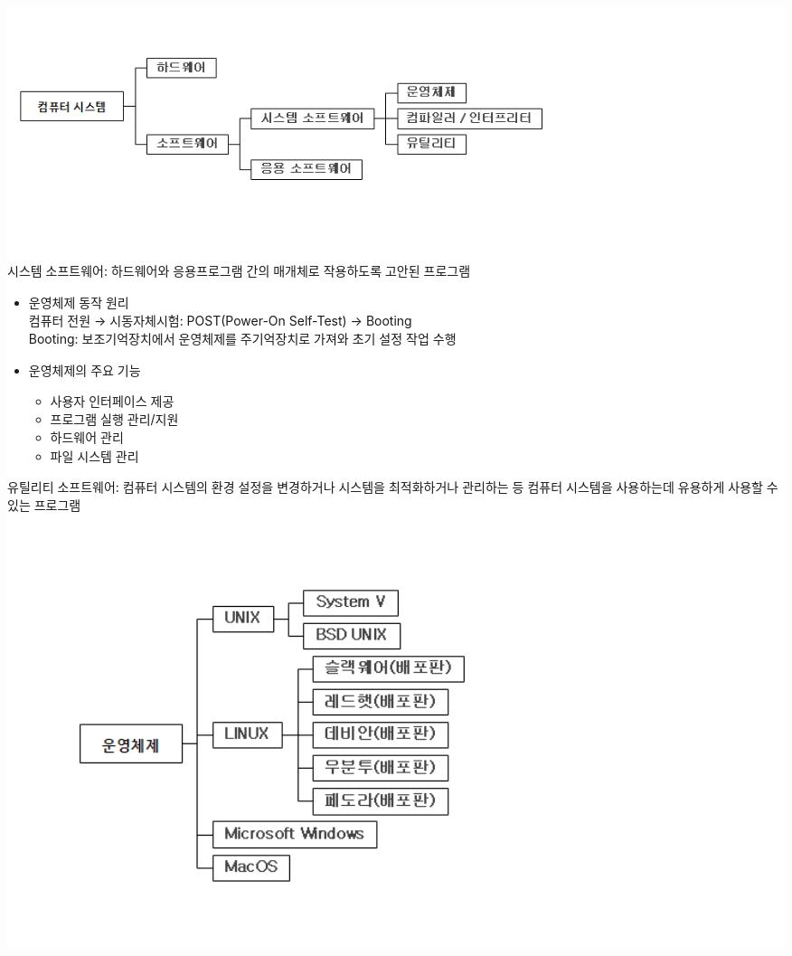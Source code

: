 <img src="/assets/img/understandingComputer/4.png" width="600px">  

<br/>

시스템 소프트웨어: 하드웨어와 응용프로그램 간의 매개체로 작용하도록 고안된 프로그램  
  
- 운영체제 동작 원리  
  컴퓨터 전원 → 시동자체시험: POST(Power-On Self-Test) → Booting  
  Booting: 보조기억장치에서 운영체제를 주기억장치로 가져와 초기 설정 작업 수행 
  
- 운영체제의 주요 기능
  - 사용자 인터페이스 제공
  - 프로그램 실행 관리/지원
  - 하드웨어 관리
  - 파일 시스템 관리  
  
유틸리티 소프트웨어: 컴퓨터 시스템의 환경 설정을 변경하거나 시스템을 최적화하거나 관리하는 등 컴퓨터 시스템을 사용하는데 유용하게 사용할 수 있는 프로그램  
  
<img src="/assets/img/understandingComputer/5.png" width="600px">  
  
